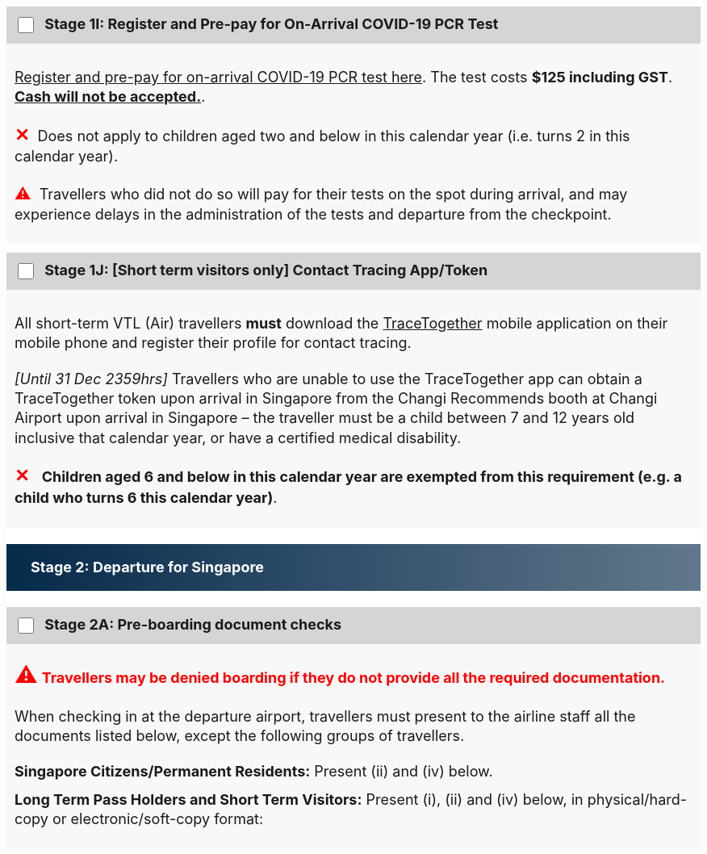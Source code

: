 
<div style="padding:10px 10px 10px 10px; margin-bottom:0px; line-height:1.35; background-color:#d5d5d5; font-size:18px;">
<input class="box" type="checkbox" style="width:20px; height:20px; vertical-align:middle;" id="1I"><label class="box" for="1I">&nbsp;&nbsp;<b>Stage 1I: Register and Pre-pay for On-Arrival COVID-19 PCR Test</b></label></div>
<div style="padding:10px 10px 5px 10px; margin-bottom:10px; line-height:1.35; background-color:#f8f8f8; font-size:18px;">
<p style="font-size:18px; margin-bottom:20px; line-height:1.35; margin-top:20px;"><a href="https://safetravel.changiairport.com/#/" target="_blank">Register and pre-pay for on-arrival COVID-19 PCR test here</a>. The test costs <b>$125 including GST</b>. <u><b>Cash will not be accepted.</b></u>. </p>
	<p style="font-size:18px; margin-bottom:20px; line-height:1.35; margin-top:10px;"><span style="font-size:22px; color:red;"><b>&#10005;</b></span> &nbsp;Does not apply to children aged two and below in this calendar year (i.e. turns 2 in this calendar year).</p>
<p style="font-size:18px; margin-bottom:20px; line-height:1.35; margin-top:10px;"><span style="color:red; font-size:20px;">&#9888;</span>&nbsp; Travellers who did not do so will pay for their tests on the spot during arrival, and may experience delays in the administration of the tests and departure from the checkpoint.</p>
</div>
	
<div style="padding:10px 10px 10px 10px; margin-bottom:0px; line-height:1.35; background-color:#d5d5d5; font-size:18px;">
<input class="box" type="checkbox" style="width:20px; height:20px; vertical-align:middle;" id="1J"><label class="box" for="1J">&nbsp;&nbsp;<b>Stage 1J: [Short term visitors only] Contact Tracing App/Token</b></label></div>
<div style="padding:10px 10px 5px 10px; margin-bottom:10px; line-height:1.35; background-color:#f8f8f8; font-size:18px;">
<p style="font-size:18px; margin-bottom:20px; line-height:1.35; margin-top:20px;">All short-term VTL (Air) travellers <b>must</b> download the <a href="https://www.tracetogether.gov.sg/" target="_blank">TraceTogether</a> mobile application on their mobile phone and register their profile for contact tracing.</p>
<p style="font-size:18px; margin-bottom:20px; line-height:1.35; margin-top:20px;"><i>[Until 31 Dec 2359hrs]</i> Travellers who are unable to use the TraceTogether app can obtain a TraceTogether token upon arrival in Singapore from the Changi Recommends booth at Changi Airport upon arrival in Singapore – the traveller must be a child between 7 and 12 years old inclusive that calendar year, or have a certified medical disability.</p>
		<p style="font-size:18px; margin-bottom:20px; line-height:1.35; margin-top:20px;"><span style="font-size:22px; color:red;"><b>&#10005;</b></span> &nbsp; <b>Children aged 6 and below in this calendar year are exempted from this requirement (e.g. a child who turns 6 this calendar year)</b>.</p>
  </div>

<div style="background: linear-gradient(90deg, #072b4b, #61788c); border-left:10px #072b4b solid; color: #FFFFFF; font-size: 18px; line-height: 28px; padding: 15px 20px 15px 20px;	margin: 20px 0px 20px 0px;"><b>Stage 2: Departure for Singapore</b></div>

<div id="2A" style="padding:10px 10px 10px 10px; margin-bottom:0px; line-height:1.35; background-color:#d5d5d5; font-size:18px;">
<input class="box" type="checkbox" style="width:20px; height:20px; vertical-align:middle;" id="2A"><label class="box" for="2A">&nbsp;&nbsp;<b>Stage 2A: Pre-boarding document checks</b></label></div>
<div style="padding:10px 10px 5px 10px; margin-bottom:10px; line-height:1.35; background-color:#f8f8f8; font-size:18px;">
	<p style="color:red; font-size:18px; margin-top: 10px; margin-bottom:20px; line-height:1.35;"><span style="color:red; font-size:28px;">&#9888;</span> <b>Travellers may be denied boarding if they do not provide all the required documentation.</b></p>
	<p style="font-size:18px; margin-bottom:20px; line-height:1.35; margin-top: 0px;">When checking in at the departure airport, travellers must present to the airline staff all the documents listed below, except the following groups of travellers.</p>
<p style="font-size:18px; margin-bottom:10px; line-height:1.35; margin-top:10px;"><b>Singapore Citizens/Permanent Residents:</b> Present (ii) and (iv) below.</p>
		<p style="font-size:18px; margin-bottom:10px; line-height:1.35; margin-top:10px;"><b>Long Term Pass Holders and Short Term Visitors:</b> Present (i), (ii) and (iv) below, in physical/hard-copy or electronic/soft-copy format:</p>
<ol style="list-style-type:lower-roman;">
